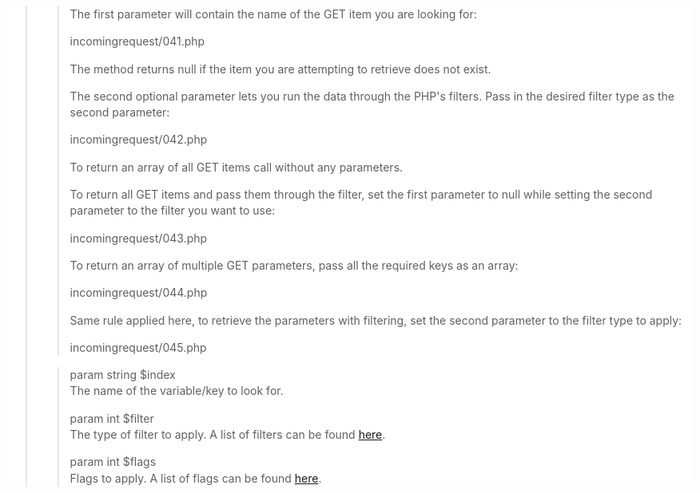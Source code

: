 > >
> > The first parameter will contain the name of the GET item you are
> > looking for:
> >
> > <div class="literalinclude">
> >
> > incomingrequest/041.php
> >
> > </div>
> >
> > The method returns null if the item you are attempting to retrieve
> > does not exist.
> >
> > The second optional parameter lets you run the data through the
> > PHP's filters. Pass in the desired filter type as the second
> > parameter:
> >
> > <div class="literalinclude">
> >
> > incomingrequest/042.php
> >
> > </div>
> >
> > To return an array of all GET items call without any parameters.
> >
> > To return all GET items and pass them through the filter, set the
> > first parameter to null while setting the second parameter to the
> > filter you want to use:
> >
> > <div class="literalinclude">
> >
> > incomingrequest/043.php
> >
> > </div>
> >
> > To return an array of multiple GET parameters, pass all the required
> > keys as an array:
> >
> > <div class="literalinclude">
> >
> > incomingrequest/044.php
> >
> > </div>
> >
> > Same rule applied here, to retrieve the parameters with filtering,
> > set the second parameter to the filter type to apply:
> >
> > <div class="literalinclude">
> >
> > incomingrequest/045.php
> >
> > </div>
>
> > param string \$index  
> > The name of the variable/key to look for.
> >
> > param int \$filter  
> > The type of filter to apply. A list of filters can be found
> > [here](https://www.php.net/manual/en/filter.filters.php).
> >
> > param int \$flags  
> > Flags to apply. A list of flags can be found
> > [here](https://www.php.net/manual/en/filter.filters.flags.php).
> >
